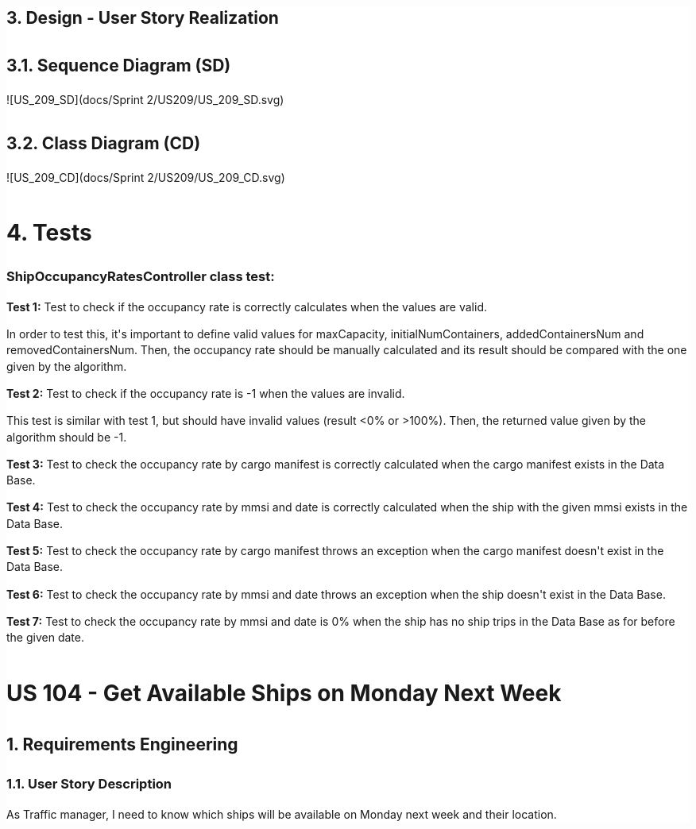 ## 3. Design - User Story Realization

## 3.1. Sequence Diagram (SD)

![US_209_SD](docs/Sprint 2/US209/US_209_SD.svg)

## 3.2. Class Diagram (CD)

![US_209_CD](docs/Sprint 2/US209/US_209_CD.svg)

# 4. Tests

### ShipOccupancyRatesController class test:

**Test 1:** Test to check if the occupancy rate is correctly calculates when the values are valid.

In order to test this, it's important to define valid values for maxCapacity, initialNumContainers, addedContainersNum and removedContainersNum.
Then, the occupancy rate should be manually calculated and its result should be compared with the one given by the algorithm.

**Test 2:** Test to check if the occupancy rate is -1 when the values are invalid.

This test is similar with test 1, but should have invalid values (result <0% or >100%).
Then, the returned value given by the algorithm should be -1.

**Test 3:** Test to check the occupancy rate by cargo manifest is correctly calculated when the cargo manifest exists in the Data Base.

**Test 4:** Test to check the occupancy rate by mmsi and date is correctly calculated when the ship with the given mmsi exists in the Data Base.

**Test 5:** Test to check the occupancy rate by cargo manifest throws an exception when the cargo manifest doesn't exist in the Data Base.

**Test 6:** Test to check the occupancy rate by mmsi and date throws an exception when the ship doesn't exist in the Data Base.

**Test 7:** Test to check the occupancy rate by mmsi and date is 0% when the ship has no ship trips in the Data Base as for before the given date.

# US 104 - Get Available Ships on Monday Next Week

## 1. Requirements Engineering

### 1.1. User Story Description

As Traffic manager, I need to know which ships will be available on Monday next week and their location.
